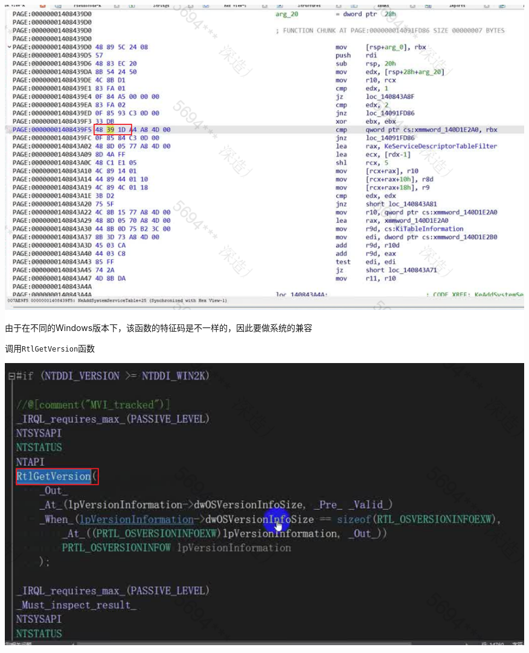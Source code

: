 ![image-20250731142314104](./%E7%B3%BB%E7%BB%9F%E8%B0%83%E7%94%A8.assets/image-20250731142314104.png)

由于在不同的Windows版本下，该函数的特征码是不一样的，因此要做系统的兼容

调用`RtlGetVersion`函数

![image-20250731133515523](./%E7%B3%BB%E7%BB%9F%E8%B0%83%E7%94%A8.assets/image-20250731133515523.png)
